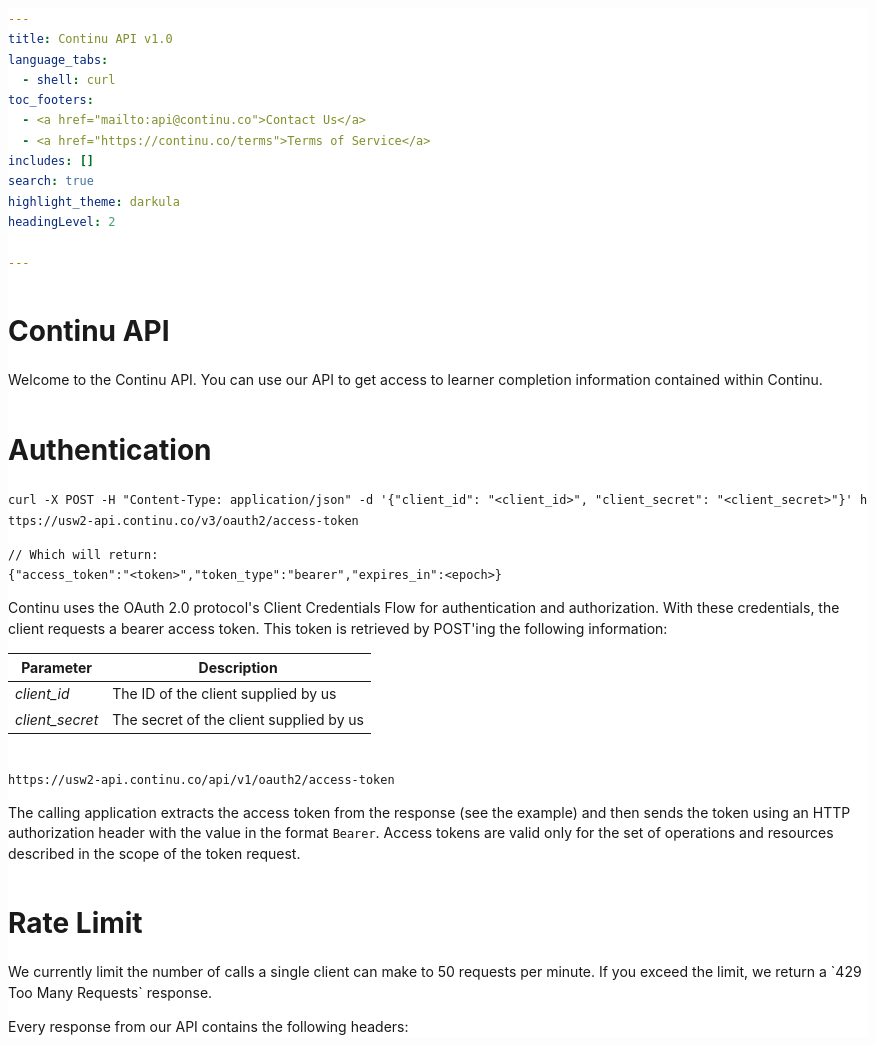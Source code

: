 ```yaml
---
title: Continu API v1.0
language_tabs:
  - shell: curl
toc_footers:
  - <a href="mailto:api@continu.co">Contact Us</a>
  - <a href="https://continu.co/terms">Terms of Service</a>
includes: []
search: true
highlight_theme: darkula
headingLevel: 2

---
```




<h1 id="home">Continu API</h1>
Welcome to the Continu API. You can use our API to get access to learner completion information contained within Continu.

<h1 id="authenticationMain">Authentication</h1>

```shell
curl -X POST -H "Content-Type: application/json" -d '{"client_id": "<client_id>", "client_secret": "<client_secret>"}' https://usw2-api.continu.co/v3/oauth2/access-token
```

```shell
// Which will return:
{"access_token":"<token>","token_type":"bearer","expires_in":<epoch>}
```

Continu uses the OAuth 2.0 protocol's Client Credentials Flow for authentication and authorization.
With these credentials, the client requests a bearer access token. This token is retrieved by POST'ing the following information:

|Parameter|Description|
|---------|---------|
|_client_id_|The ID of the client supplied by us|
|_client_secret_|The secret of the client supplied by us|

<p><code>
https://usw2-api.continu.co/api/v1/oauth2/access-token
</code></p>

The calling application extracts the access token from the response (see the example) and then sends the token using an HTTP authorization header with the value in the format `Bearer`. Access tokens are valid only for the set of operations and resources described in the scope of the token request.

<h1 id="rateLimit">Rate Limit</h1>
We currently limit the number of calls a single client can make to 50 requests per minute. If you exceed the limit, we return a `429 Too Many Requests` response.

Every response from our API contains the following headers:
